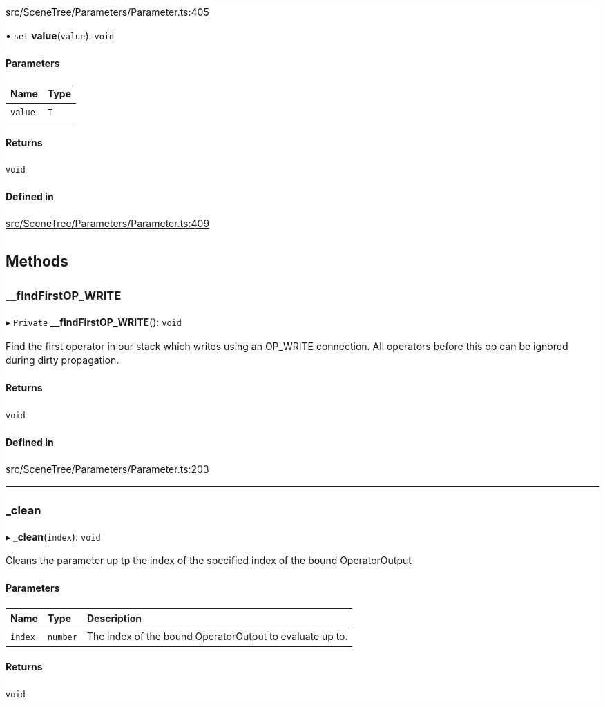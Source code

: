 [src/SceneTree/Parameters/Parameter.ts:405](https://github.com/ZeaInc/zea-engine/blob/716e8606e/src/SceneTree/Parameters/Parameter.ts#L405)

• `set` **value**(`value`): `void`

#### Parameters

| Name | Type |
| :------ | :------ |
| `value` | `T` |

#### Returns

`void`

#### Defined in

[src/SceneTree/Parameters/Parameter.ts:409](https://github.com/ZeaInc/zea-engine/blob/716e8606e/src/SceneTree/Parameters/Parameter.ts#L409)

## Methods

### \_\_findFirstOP\_WRITE

▸ `Private` **__findFirstOP_WRITE**(): `void`

Find the first operator in our stack which writes using an OP_WRITE connection.
All operators before this op can be ignored during dirty propagation.

#### Returns

`void`

#### Defined in

[src/SceneTree/Parameters/Parameter.ts:203](https://github.com/ZeaInc/zea-engine/blob/716e8606e/src/SceneTree/Parameters/Parameter.ts#L203)

___

### \_clean

▸ **_clean**(`index`): `void`

Cleans the parameter up tp the index of the specified index of the bound OperatorOutput

#### Parameters

| Name | Type | Description |
| :------ | :------ | :------ |
| `index` | `number` | The index of the bound OperatorOutput to evaluate up to. |

#### Returns

`void`
